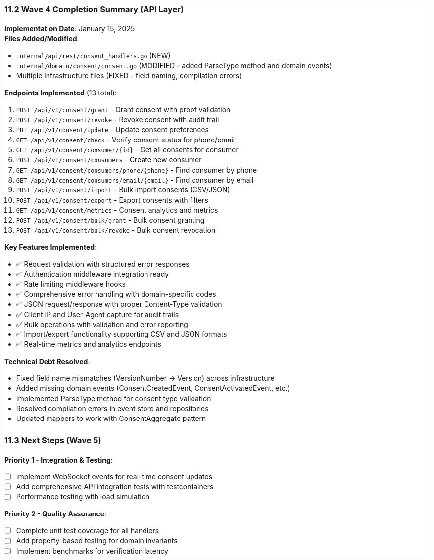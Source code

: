 ### 11.2 Wave 4 Completion Summary (API Layer)

**Implementation Date**: January 15, 2025  
**Files Added/Modified**: 
- `internal/api/rest/consent_handlers.go` (NEW)
- `internal/domain/consent/consent.go` (MODIFIED - added ParseType method and domain events)
- Multiple infrastructure files (FIXED - field naming, compilation errors)

**Endpoints Implemented** (13 total):
1. `POST /api/v1/consent/grant` - Grant consent with proof validation
2. `POST /api/v1/consent/revoke` - Revoke consent with audit trail
3. `PUT /api/v1/consent/update` - Update consent preferences
4. `GET /api/v1/consent/check` - Verify consent status for phone/email
5. `GET /api/v1/consent/consumer/{id}` - Get all consents for consumer
6. `POST /api/v1/consent/consumers` - Create new consumer
7. `GET /api/v1/consent/consumers/phone/{phone}` - Find consumer by phone
8. `GET /api/v1/consent/consumers/email/{email}` - Find consumer by email
9. `POST /api/v1/consent/import` - Bulk import consents (CSV/JSON)
10. `POST /api/v1/consent/export` - Export consents with filters
11. `GET /api/v1/consent/metrics` - Consent analytics and metrics
12. `POST /api/v1/consent/bulk/grant` - Bulk consent granting
13. `POST /api/v1/consent/bulk/revoke` - Bulk consent revocation

**Key Features Implemented**:
- ✅ Request validation with structured error responses
- ✅ Authentication middleware integration ready
- ✅ Rate limiting middleware hooks
- ✅ Comprehensive error handling with domain-specific codes
- ✅ JSON request/response with proper Content-Type validation
- ✅ Client IP and User-Agent capture for audit trails
- ✅ Bulk operations with validation and error reporting
- ✅ Import/export functionality supporting CSV and JSON formats
- ✅ Real-time metrics and analytics endpoints

**Technical Debt Resolved**:
- Fixed field name mismatches (VersionNumber → Version) across infrastructure
- Added missing domain events (ConsentCreatedEvent, ConsentActivatedEvent, etc.)
- Implemented ParseType method for consent type validation
- Resolved compilation errors in event store and repositories
- Updated mappers to work with ConsentAggregate pattern

### 11.3 Next Steps (Wave 5)

**Priority 1 - Integration & Testing**:
- [ ] Implement WebSocket events for real-time consent updates
- [ ] Add comprehensive API integration tests with testcontainers
- [ ] Performance testing with load simulation

**Priority 2 - Quality Assurance**:
- [ ] Complete unit test coverage for all handlers
- [ ] Add property-based testing for domain invariants
- [ ] Implement benchmarks for verification latency
